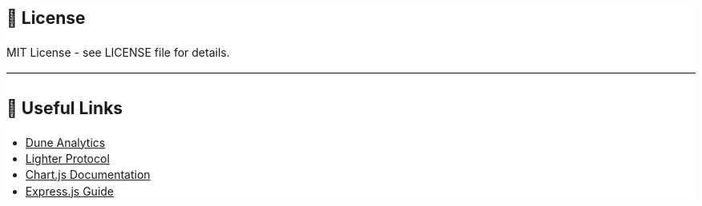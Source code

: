 ## 📄 License

MIT License - see LICENSE file for details.

---

## 🔗 Useful Links

- [Dune Analytics](https://dune.com)
- [Lighter Protocol](https://lighter.xyz)
- [Chart.js Documentation](https://www.chartjs.org/)
- [Express.js Guide](https://expressjs.com/)
